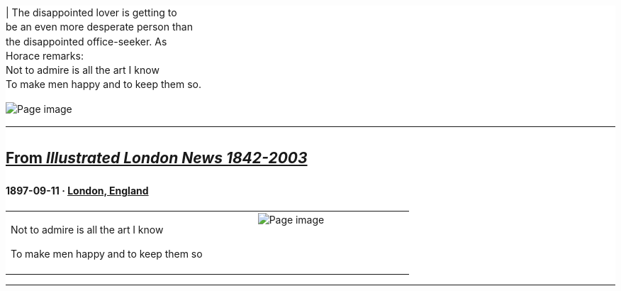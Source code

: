 | The disappointed lover is getting to  
be an even more desperate person than  
the disappointed office-seeker. As  
Horace remarks:  
Not to admire is all the art I know  
To make men happy and to keep them so.
</td><td style="width: 50%; max-height: 75%; margin: auto; display: block;">
<img alt="Page image" src="https://tile.loc.gov/image-services/iiif/service:ndnp:wa:batch_wa_heron_ver02:data:sn88085722:00414189908:1891082101:0636/pct:28.911917098445596,21.848414539829854,12.461139896373057,12.900232018561486/!600,600/0/default.jpg"/>
</td>
</tr></table>

---

## [From _Illustrated London News 1842-2003_](https://archive.org/details/sim_illustrated-london-news_1897-09-11_111_3047/page/n1/mode/1up?view=theater)

#### 1897-09-11 &middot; [London, England](http://dbpedia.org/resource/London)

<table style="width: 100%;"><tr><td style="width: 50%">

  
  
Not to admire is all the art I know  
  
To make men happy and to keep them so
</td><td style="width: 50%; max-height: 75%; margin: auto; display: block;">
<img alt="Page image" src="https://iiif.archive.org/image/iiif/2/sim_illustrated-london-news_1897-09-11_111_3047%2Fsim_illustrated-london-news_1897-09-11_111_3047_jp2.zip%2Fsim_illustrated-london-news_1897-09-11_111_3047_jp2%2Fsim_illustrated-london-news_1897-09-11_111_3047_0001.jp2/pct:13.936781609195402,41.84711286089239,18.917624521072796,1.2139107611548556/600,/0/default.jpg"/>
</td>
</tr></table>

---

